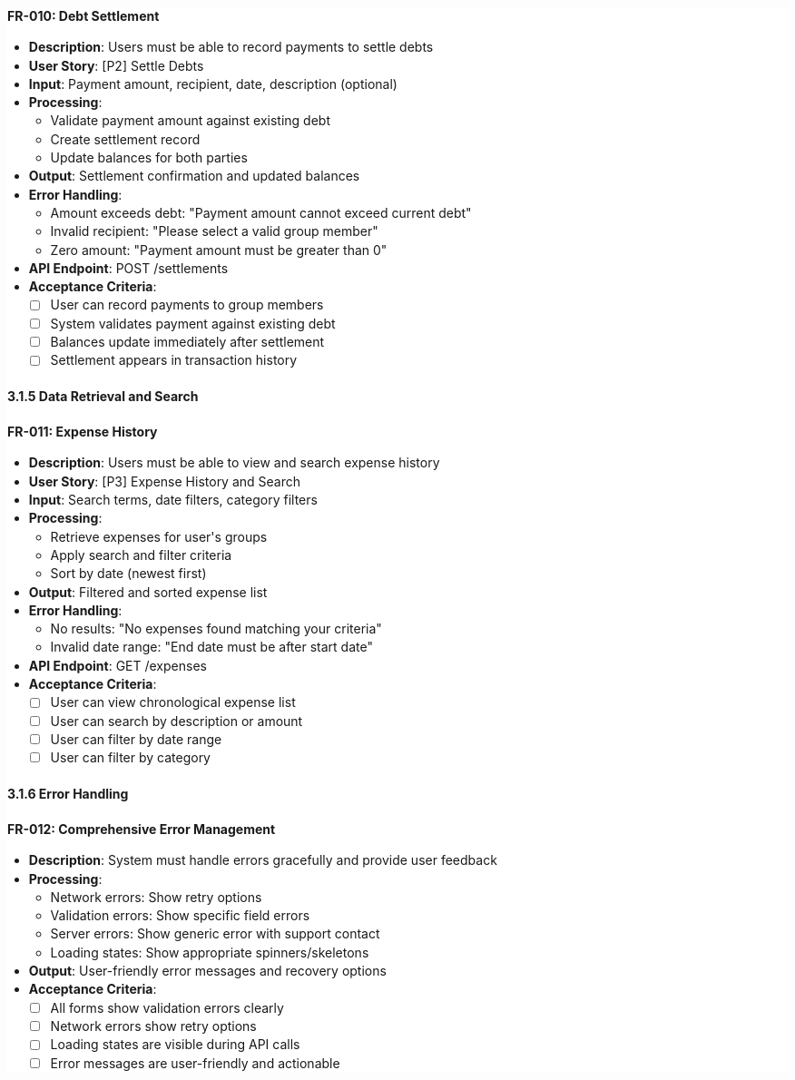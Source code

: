 **FR-010: Debt Settlement**
- **Description**: Users must be able to record payments to settle debts
- **User Story**: [P2] Settle Debts
- **Input**: Payment amount, recipient, date, description (optional)
- **Processing**:
  - Validate payment amount against existing debt
  - Create settlement record
  - Update balances for both parties
- **Output**: Settlement confirmation and updated balances
- **Error Handling**:
  - Amount exceeds debt: "Payment amount cannot exceed current debt"
  - Invalid recipient: "Please select a valid group member"
  - Zero amount: "Payment amount must be greater than 0"
- **API Endpoint**: POST /settlements
- **Acceptance Criteria**:
  - [ ] User can record payments to group members
  - [ ] System validates payment against existing debt
  - [ ] Balances update immediately after settlement
  - [ ] Settlement appears in transaction history

#### 3.1.5 Data Retrieval and Search

**FR-011: Expense History**
- **Description**: Users must be able to view and search expense history
- **User Story**: [P3] Expense History and Search
- **Input**: Search terms, date filters, category filters
- **Processing**:
  - Retrieve expenses for user's groups
  - Apply search and filter criteria
  - Sort by date (newest first)
- **Output**: Filtered and sorted expense list
- **Error Handling**:
  - No results: "No expenses found matching your criteria"
  - Invalid date range: "End date must be after start date"
- **API Endpoint**: GET /expenses
- **Acceptance Criteria**:
  - [ ] User can view chronological expense list
  - [ ] User can search by description or amount
  - [ ] User can filter by date range
  - [ ] User can filter by category

#### 3.1.6 Error Handling

**FR-012: Comprehensive Error Management**
- **Description**: System must handle errors gracefully and provide user feedback
- **Processing**:
  - Network errors: Show retry options
  - Validation errors: Show specific field errors
  - Server errors: Show generic error with support contact
  - Loading states: Show appropriate spinners/skeletons
- **Output**: User-friendly error messages and recovery options
- **Acceptance Criteria**:
  - [ ] All forms show validation errors clearly
  - [ ] Network errors show retry options
  - [ ] Loading states are visible during API calls
  - [ ] Error messages are user-friendly and actionable
